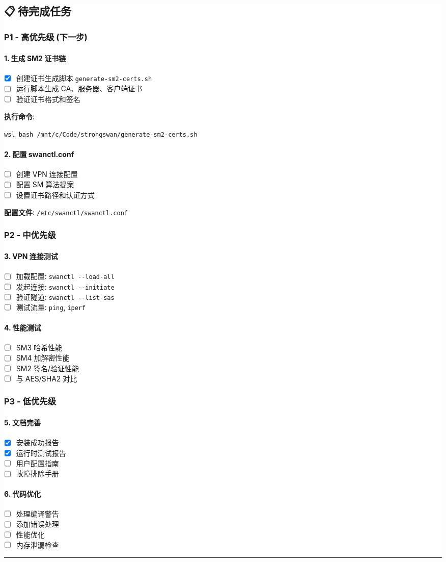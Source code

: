 ## 📋 待完成任务

### P1 - 高优先级 (下一步)

#### 1. 生成 SM2 证书链
- [x] 创建证书生成脚本 `generate-sm2-certs.sh`
- [ ] 运行脚本生成 CA、服务器、客户端证书
- [ ] 验证证书格式和签名

**执行命令**:
```bash
wsl bash /mnt/c/Code/strongswan/generate-sm2-certs.sh
```

#### 2. 配置 swanctl.conf
- [ ] 创建 VPN 连接配置
- [ ] 配置 SM 算法提案
- [ ] 设置证书路径和认证方式

**配置文件**: `/etc/swanctl/swanctl.conf`

### P2 - 中优先级

#### 3. VPN 连接测试
- [ ] 加载配置: `swanctl --load-all`
- [ ] 发起连接: `swanctl --initiate`
- [ ] 验证隧道: `swanctl --list-sas`
- [ ] 测试流量: `ping`, `iperf`

#### 4. 性能测试
- [ ] SM3 哈希性能
- [ ] SM4 加解密性能
- [ ] SM2 签名/验证性能
- [ ] 与 AES/SHA2 对比

### P3 - 低优先级

#### 5. 文档完善
- [x] 安装成功报告
- [x] 运行时测试报告
- [ ] 用户配置指南
- [ ] 故障排除手册

#### 6. 代码优化
- [ ] 处理编译警告
- [ ] 添加错误处理
- [ ] 性能优化
- [ ] 内存泄漏检查

---
